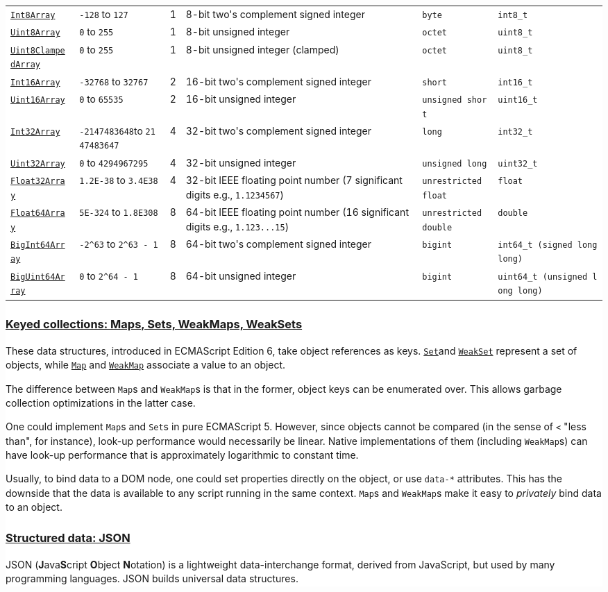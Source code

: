 |                                                                                                                           |                              |     |                                                                              |                       |                                 |
| ------------------------------------------------------------------------------------------------------------------------- | ---------------------------- | --- | ---------------------------------------------------------------------------- | --------------------- | ------------------------------- |
| [`Int8Array`](https://developer.mozilla.org/en-US/docs/Web/JavaScript/Reference/Global_Objects/Int8Array)                 | `-128` to `127`              | 1   | 8-bit two's complement signed integer                                        | `byte`                | `int8_t`                        |
| [`Uint8Array`](https://developer.mozilla.org/en-US/docs/Web/JavaScript/Reference/Global_Objects/Uint8Array)               | `0` to `255`                 | 1   | 8-bit unsigned integer                                                       | `octet`               | `uint8_t`                       |
| [`Uint8ClampedArray`](https://developer.mozilla.org/en-US/docs/Web/JavaScript/Reference/Global_Objects/Uint8ClampedArray) | `0` to `255`                 | 1   | 8-bit unsigned integer (clamped)                                             | `octet`               | `uint8_t`                       |
| [`Int16Array`](https://developer.mozilla.org/en-US/docs/Web/JavaScript/Reference/Global_Objects/Int16Array)               | `-32768` to `32767`          | 2   | 16-bit two's complement signed integer                                       | `short`               | `int16_t`                       |
| [`Uint16Array`](https://developer.mozilla.org/en-US/docs/Web/JavaScript/Reference/Global_Objects/Uint16Array)             | `0` to `65535`               | 2   | 16-bit unsigned integer                                                      | `unsigned short`      | `uint16_t`                      |
| [`Int32Array`](https://developer.mozilla.org/en-US/docs/Web/JavaScript/Reference/Global_Objects/Int32Array)               | `-2147483648`to `2147483647` | 4   | 32-bit two's complement signed integer                                       | `long`                | `int32_t`                       |
| [`Uint32Array`](https://developer.mozilla.org/en-US/docs/Web/JavaScript/Reference/Global_Objects/Uint32Array)             | `0` to `4294967295`          | 4   | 32-bit unsigned integer                                                      | `unsigned long`       | `uint32_t`                      |
| [`Float32Array`](https://developer.mozilla.org/en-US/docs/Web/JavaScript/Reference/Global_Objects/Float32Array)           | `1.2E-38` to `3.4E38`        | 4   | 32-bit IEEE floating point number (7 significant digits e.g., `1.1234567`)   | `unrestricted float`  | `float`                         |
| [`Float64Array`](https://developer.mozilla.org/en-US/docs/Web/JavaScript/Reference/Global_Objects/Float64Array)           | `5E-324` to `1.8E308`        | 8   | 64-bit IEEE floating point number (16 significant digits e.g., `1.123...15`) | `unrestricted double` | `double`                        |
| [`BigInt64Array`](https://developer.mozilla.org/en-US/docs/Web/JavaScript/Reference/Global_Objects/BigInt64Array)         | `-2^63` to `2^63 - 1`        | 8   | 64-bit two's complement signed integer                                       | `bigint`              | `int64_t (signed long long)`    |
| [`BigUint64Array`](https://developer.mozilla.org/en-US/docs/Web/JavaScript/Reference/Global_Objects/BigUint64Array)       | `0` to `2^64 - 1`            | 8   | 64-bit unsigned integer                                                      | `bigint`              | `uint64_t (unsigned long long)` |

### [Keyed collections: Maps, Sets, WeakMaps, WeakSets](https://developer.mozilla.org/en-US/docs/Web/JavaScript/Data_structures#keyed_collections_maps_sets_weakmaps_weaksets 'Permalink to Keyed collections: Maps, Sets, WeakMaps, WeakSets')

These data structures, introduced in ECMAScript Edition 6, take object references as keys. [`Set`](https://developer.mozilla.org/en-US/docs/Web/JavaScript/Reference/Global_Objects/Set)and [`WeakSet`](https://developer.mozilla.org/en-US/docs/Web/JavaScript/Reference/Global_Objects/WeakSet) represent a set of objects, while [`Map`](https://developer.mozilla.org/en-US/docs/Web/JavaScript/Reference/Global_Objects/Map) and [`WeakMap`](https://developer.mozilla.org/en-US/docs/Web/JavaScript/Reference/Global_Objects/WeakMap) associate a value to an object.

The difference between `Map`s and `WeakMap`s is that in the former, object keys can be enumerated over. This allows garbage collection optimizations in the latter case.

One could implement `Map`s and `Set`s in pure ECMAScript 5. However, since objects cannot be compared (in the sense of `<` "less than", for instance), look-up performance would necessarily be linear. Native implementations of them (including `WeakMap`s) can have look-up performance that is approximately logarithmic to constant time.

Usually, to bind data to a DOM node, one could set properties directly on the object, or use `data-*` attributes. This has the downside that the data is available to any script running in the same context. `Map`s and `WeakMap`s make it easy to *privately* bind data to an object.

### [Structured data: JSON](https://developer.mozilla.org/en-US/docs/Web/JavaScript/Data_structures#structured_data_json 'Permalink to Structured data: JSON')

JSON (**J**ava**S**cript **O**bject **N**otation) is a lightweight data-interchange format, derived from JavaScript, but used by many programming languages. JSON builds universal data structures.
